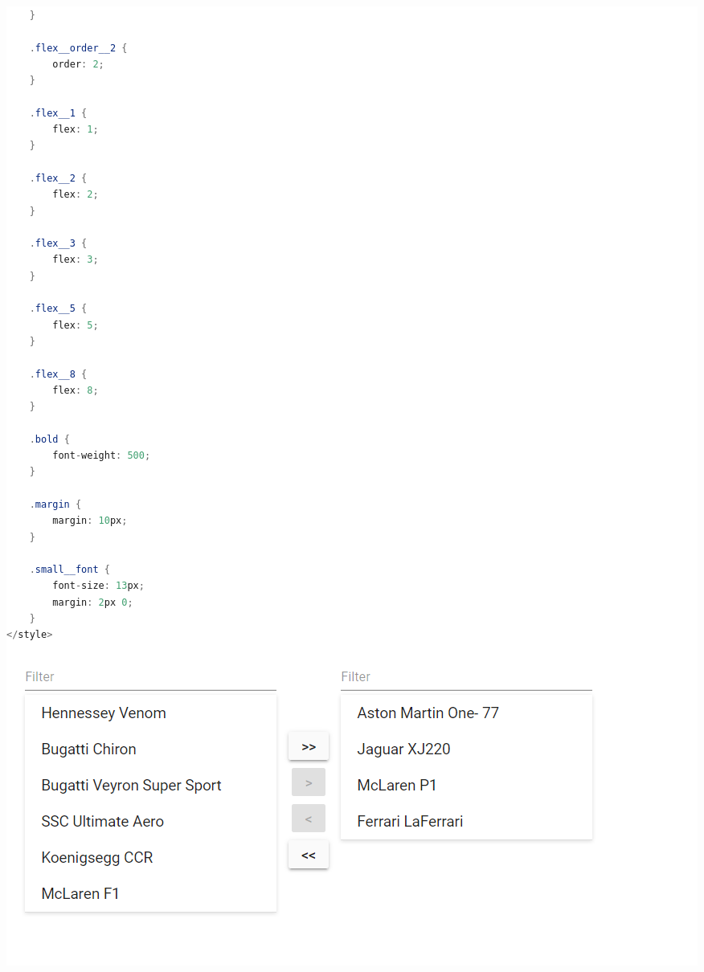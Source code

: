 ```csharp
    }

    .flex__order__2 {
        order: 2;
    }

    .flex__1 {
        flex: 1;
    }

    .flex__2 {
        flex: 2;
    }

    .flex__3 {
        flex: 3;
    }

    .flex__5 {
        flex: 5;
    }

    .flex__8 {
        flex: 8;
    }

    .bold {
        font-weight: 500;
    }

    .margin {
        margin: 10px;
    }

    .small__font {
        font-size: 13px;
        margin: 2px 0;
    }
</style>
```

![ListView - dual list](../images/list/create-dual-list-from-listview.png)

